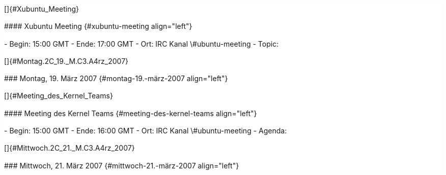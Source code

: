 []{#Xubuntu_Meeting}

</div>

</p>
#### Xubuntu Meeting {#xubuntu-meeting align="left"}

</p>
<div align="left">

</p>
-   Begin: 15:00 GMT
-   Ende: 17:00 GMT
-   Ort: IRC Kanal \#ubuntu-meeting
-   Topic: <https://wiki.ubuntu.com/Xubuntu/Meetings>

</p>
[]{#Montag.2C_19._M.C3.A4rz_2007}

</div>

</p>
### Montag, 19. März 2007 {#montag-19.-märz-2007 align="left"}

</p>
<div align="left">

[]{#Meeting_des_Kernel_Teams}

</div>

</p>
#### Meeting des Kernel Teams {#meeting-des-kernel-teams align="left"}

</p>
<div align="left">

</p>
-   Begin: 15:00 GMT
-   Ende: 16:00 GMT
-   Ort: IRC Kanal \#ubuntu-meeting
-   Agenda: <https://wiki.ubuntu.com/KernelTeam/Meeting>

</p>
[]{#Mittwoch.2C_21._M.C3.A4rz_2007}

</div>

</p>
### Mittwoch, 21. März 2007 {#mittwoch-21.-märz-2007 align="left"}

</p>
<div align="left">
